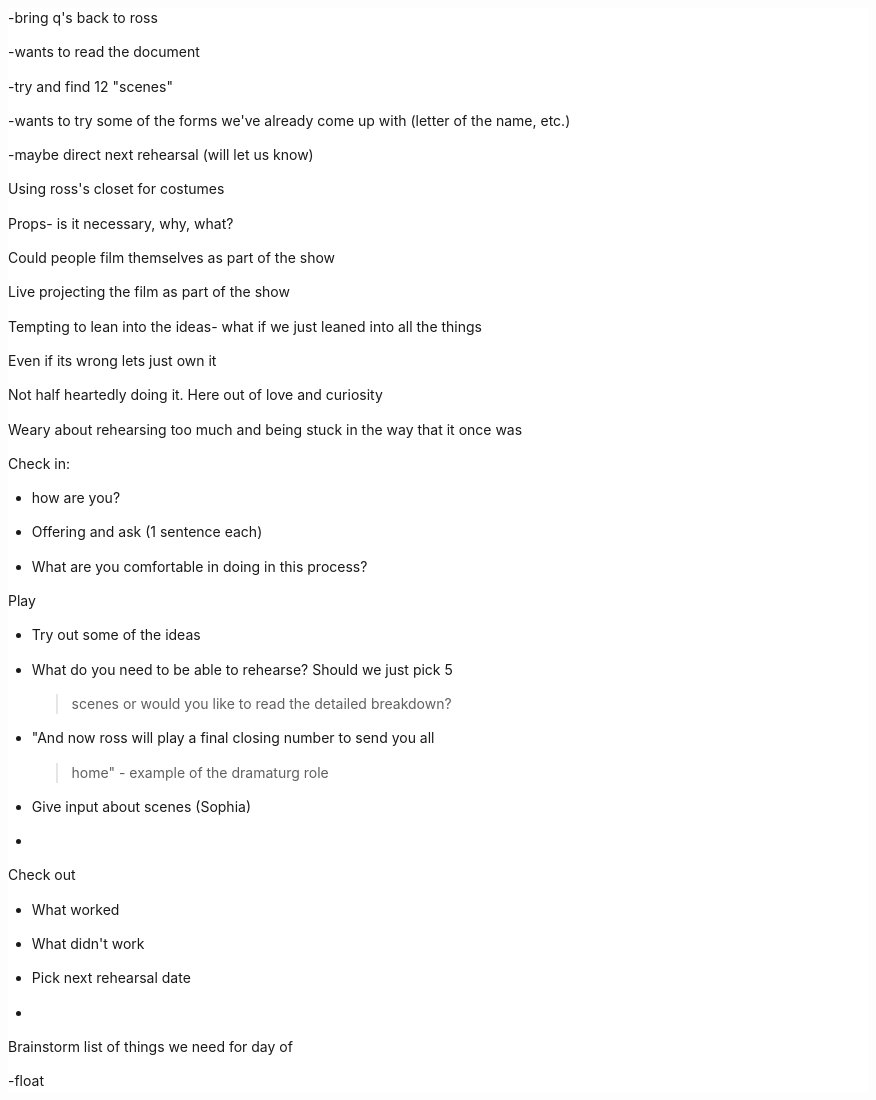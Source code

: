 -bring q's back to ross

-wants to read the document

-try and find 12 "scenes"

-wants to try some of the forms we've already come up with (letter of
the name, etc.)

-maybe direct next rehearsal (will let us know)

Using ross's closet for costumes

Props- is it necessary, why, what?

Could people film themselves as part of the show

Live projecting the film as part of the show

Tempting to lean into the ideas- what if we just leaned into all the
things

Even if its wrong lets just own it

Not half heartedly doing it. Here out of love and curiosity

Weary about rehearsing too much and being stuck in the way that it once
was

Check in:

-   how are you?

-   Offering and ask (1 sentence each)

-   What are you comfortable in doing in this process?

Play

-   Try out some of the ideas

-   What do you need to be able to rehearse? Should we just pick 5
    > scenes or would you like to read the detailed breakdown?

-   "And now ross will play a final closing number to send you all
    > home" - example of the dramaturg role

-   Give input about scenes (Sophia)

-   

Check out

-   What worked

-   What didn't work

-   Pick next rehearsal date

-   

Brainstorm list of things we need for day of

-float
